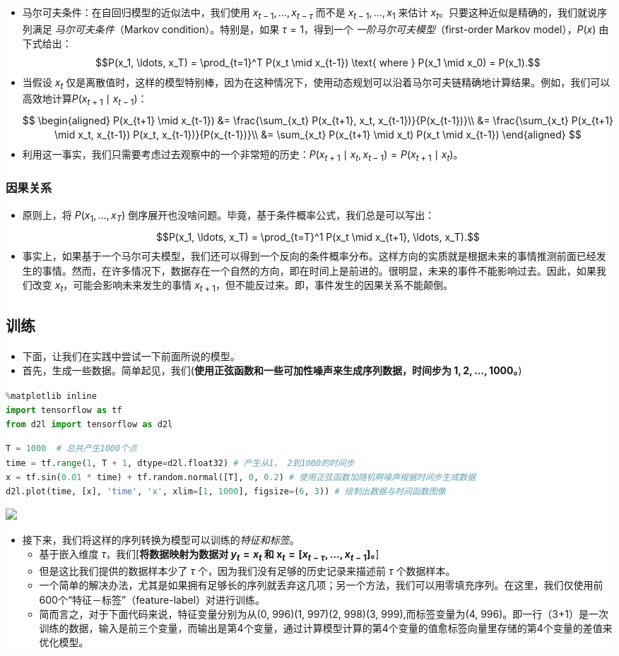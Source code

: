 * 马尔可夫条件：在自回归模型的近似法中，我们使用 $x_{t-1}, \ldots, x_{t-\tau}$ 而不是 $x_{t-1}, \ldots, x_1$ 来估计 $x_t$。只要这种近似是精确的，我们就说序列满足 *马尔可夫条件*（Markov condition）。特别是，如果 $\tau = 1$，得到一个 *一阶马尔可夫模型*（first-order Markov model），$P(x)$ 由下式给出：
    $$P(x_1, \ldots, x_T) = \prod_{t=1}^T P(x_t \mid x_{t-1}) \text{ where } P(x_1 \mid x_0) = P(x_1).$$
* 当假设 $x_t$ 仅是离散值时，这样的模型特别棒，因为在这种情况下，使用动态规划可以沿着马尔可夫链精确地计算结果。例如，我们可以高效地计算$P(x_{t+1} \mid x_{t-1})$：
    $$
    \begin{aligned}
    P(x_{t+1} \mid x_{t-1})
    &= \frac{\sum_{x_t} P(x_{t+1}, x_t, x_{t-1})}{P(x_{t-1})}\\
    &= \frac{\sum_{x_t} P(x_{t+1} \mid x_t, x_{t-1}) P(x_t, x_{t-1})}{P(x_{t-1})}\\
    &= \sum_{x_t} P(x_{t+1} \mid x_t) P(x_t \mid x_{t-1})
    \end{aligned}
    $$
* 利用这一事实，我们只需要考虑过去观察中的一个非常短的历史：$P(x_{t+1} \mid x_t, x_{t-1}) = P(x_{t+1} \mid x_t)$。

### 因果关系

* 原则上，将 $P(x_1, \ldots, x_T)$ 倒序展开也没啥问题。毕竟，基于条件概率公式，我们总是可以写出：
    $$P(x_1, \ldots, x_T) = \prod_{t=T}^1 P(x_t \mid x_{t+1}, \ldots, x_T).$$
* 事实上，如果基于一个马尔可夫模型，我们还可以得到一个反向的条件概率分布。这样方向的实质就是根据未来的事情推测前面已经发生的事情。然而，在许多情况下，数据存在一个自然的方向，即在时间上是前进的。很明显，未来的事件不能影响过去。因此，如果我们改变 $x_t$，可能会影响未来发生的事情 $x_{t+1}$，但不能反过来。即，事件发生的因果关系不能颠倒。

## 训练

* 下面，让我们在实践中尝试一下前面所说的模型。
* 首先，生成一些数据。简单起见，我们(**使用正弦函数和一些可加性噪声来生成序列数据，时间步为 $1, 2, \ldots, 1000$。**)


```python
%matplotlib inline
import tensorflow as tf
from d2l import tensorflow as d2l
```


```python
T = 1000  # 总共产生1000个点
time = tf.range(1, T + 1, dtype=d2l.float32) # 产生从1， 2到1000的时间步
x = tf.sin(0.01 * time) + tf.random.normal([T], 0, 0.2) # 使用正弦函数加随机啊噪声根据时间步生成数据
d2l.plot(time, [x], 'time', 'x', xlim=[1, 1000], figsize=(6, 3)) # 绘制出数据与时间函数图像
```


![](https://zjpicture.oss-cn-beijing.aliyuncs.com/img/20211206224400.svg)
    


* 接下来，我们将这样的序列转换为模型可以训练的*特征和标签*。
    * 基于嵌入维度 $\tau$，我们[**将数据映射为数据对 $y_t = x_t$ 和 $\mathbf{x}_t = [x_{t-\tau}, \ldots, x_{t-1}]$。**]
    * 但是这比我们提供的数据样本少了 $\tau$ 个，因为我们没有足够的历史记录来描述前 $\tau$ 个数据样本。
    * 一个简单的解决办法，尤其是如果拥有足够长的序列就丢弃这几项；另一个方法，我们可以用零填充序列。在这里，我们仅使用前600个“特征－标签”（feature-label）对进行训练。
    * 简而言之，对于下面代码来说，特征变量分别为从(0, 996)(1, 997)(2, 998)(3, 999),而标签变量为(4, 996)。即一行（3+1）是一次训练的数据，输入是前三个变量，而输出是第4个变量，通过计算模型计算的第4个变量的值愈标签向量里存储的第4个变量的差值来优化模型。

